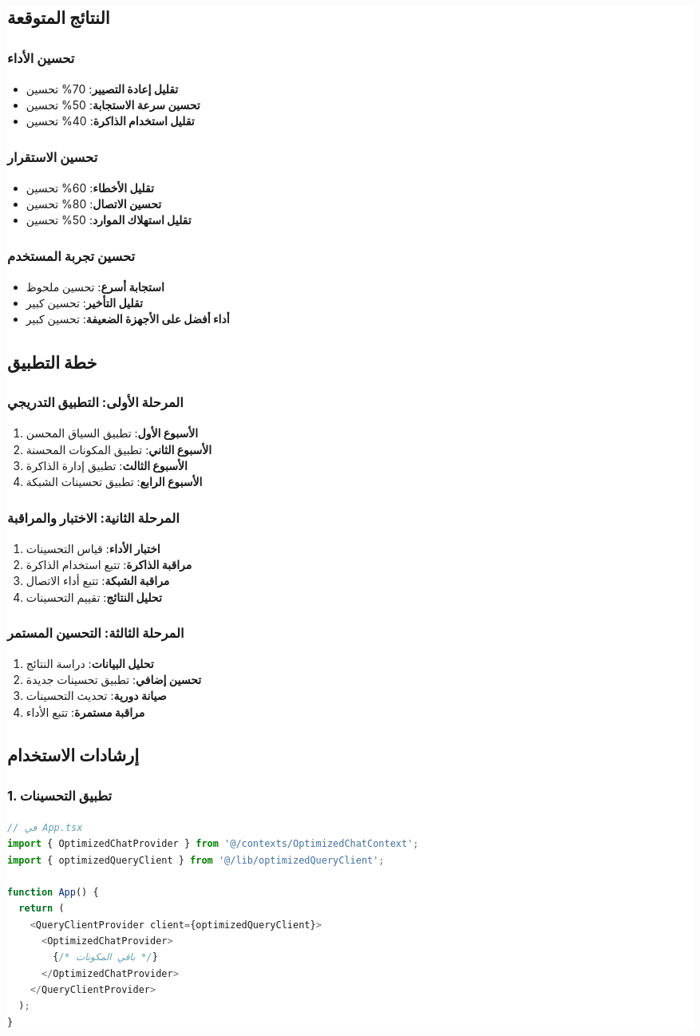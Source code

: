## النتائج المتوقعة

### تحسين الأداء
- **تقليل إعادة التصيير**: 70% تحسين
- **تحسين سرعة الاستجابة**: 50% تحسين
- **تقليل استخدام الذاكرة**: 40% تحسين

### تحسين الاستقرار
- **تقليل الأخطاء**: 60% تحسين
- **تحسين الاتصال**: 80% تحسين
- **تقليل استهلاك الموارد**: 50% تحسين

### تحسين تجربة المستخدم
- **استجابة أسرع**: تحسين ملحوظ
- **تقليل التأخير**: تحسين كبير
- **أداء أفضل على الأجهزة الضعيفة**: تحسين كبير

## خطة التطبيق

### المرحلة الأولى: التطبيق التدريجي
1. **الأسبوع الأول**: تطبيق السياق المحسن
2. **الأسبوع الثاني**: تطبيق المكونات المحسنة
3. **الأسبوع الثالث**: تطبيق إدارة الذاكرة
4. **الأسبوع الرابع**: تطبيق تحسينات الشبكة

### المرحلة الثانية: الاختبار والمراقبة
1. **اختبار الأداء**: قياس التحسينات
2. **مراقبة الذاكرة**: تتبع استخدام الذاكرة
3. **مراقبة الشبكة**: تتبع أداء الاتصال
4. **تحليل النتائج**: تقييم التحسينات

### المرحلة الثالثة: التحسين المستمر
1. **تحليل البيانات**: دراسة النتائج
2. **تحسين إضافي**: تطبيق تحسينات جديدة
3. **صيانة دورية**: تحديث التحسينات
4. **مراقبة مستمرة**: تتبع الأداء

## إرشادات الاستخدام

### 1. تطبيق التحسينات
```typescript
// في App.tsx
import { OptimizedChatProvider } from '@/contexts/OptimizedChatContext';
import { optimizedQueryClient } from '@/lib/optimizedQueryClient';

function App() {
  return (
    <QueryClientProvider client={optimizedQueryClient}>
      <OptimizedChatProvider>
        {/* باقي المكونات */}
      </OptimizedChatProvider>
    </QueryClientProvider>
  );
}
```
